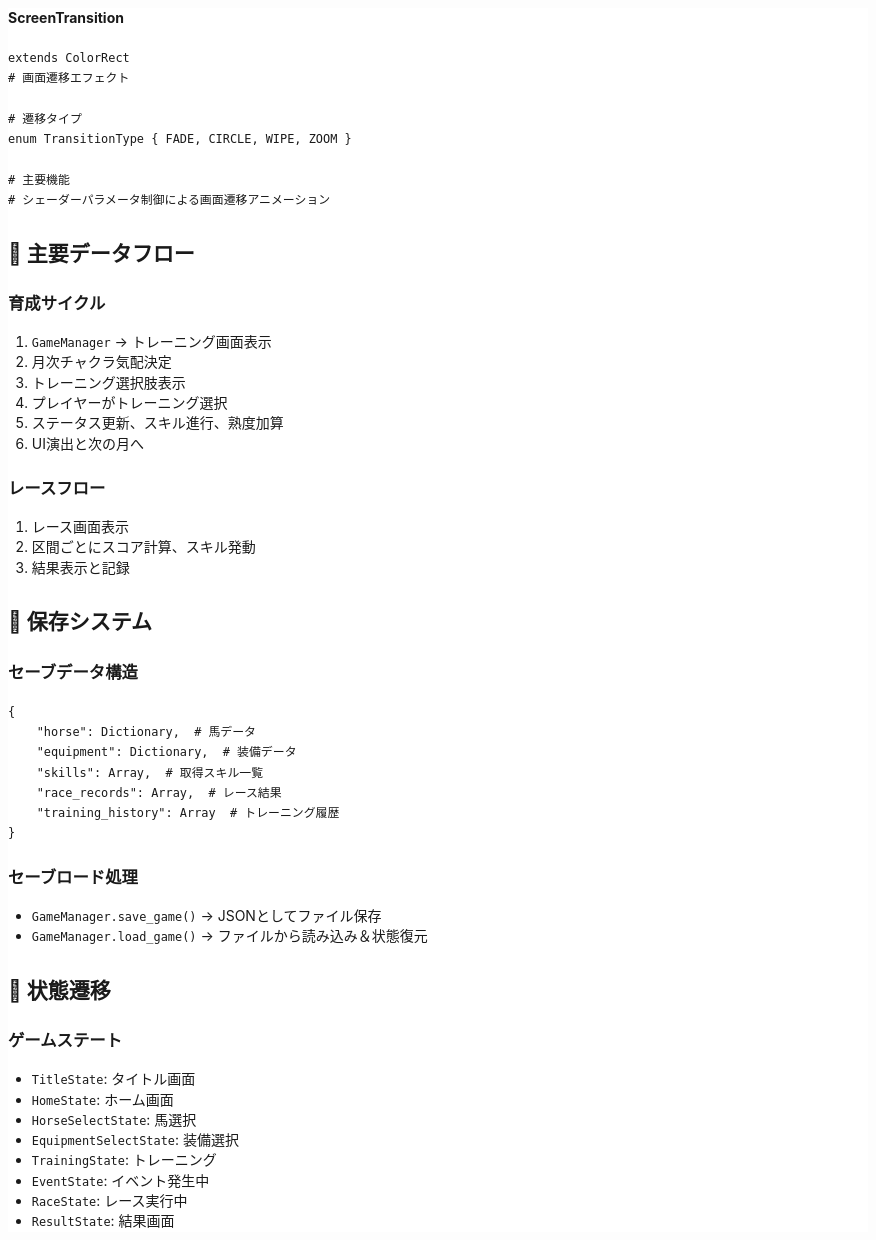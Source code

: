 #### ScreenTransition
```gdscript
extends ColorRect
# 画面遷移エフェクト

# 遷移タイプ
enum TransitionType { FADE, CIRCLE, WIPE, ZOOM }

# 主要機能
# シェーダーパラメータ制御による画面遷移アニメーション
```

## 🔄 主要データフロー

### 育成サイクル
1. `GameManager` → トレーニング画面表示
2. 月次チャクラ気配決定
3. トレーニング選択肢表示
4. プレイヤーがトレーニング選択
5. ステータス更新、スキル進行、熟度加算
6. UI演出と次の月へ

### レースフロー
1. レース画面表示
2. 区間ごとにスコア計算、スキル発動
3. 結果表示と記録

## 💾 保存システム

### セーブデータ構造
```gdscript
{
    "horse": Dictionary,  # 馬データ
    "equipment": Dictionary,  # 装備データ
    "skills": Array,  # 取得スキル一覧
    "race_records": Array,  # レース結果
    "training_history": Array  # トレーニング履歴
}
```

### セーブロード処理
- `GameManager.save_game()` → JSONとしてファイル保存
- `GameManager.load_game()` → ファイルから読み込み＆状態復元

## 🔄 状態遷移

### ゲームステート
- `TitleState`: タイトル画面
- `HomeState`: ホーム画面
- `HorseSelectState`: 馬選択
- `EquipmentSelectState`: 装備選択
- `TrainingState`: トレーニング
- `EventState`: イベント発生中
- `RaceState`: レース実行中
- `ResultState`: 結果画面
